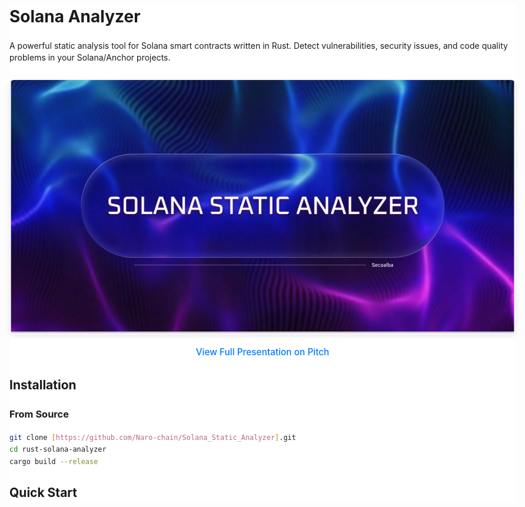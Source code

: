 # Solana Analyzer

A powerful static analysis tool for Solana smart contracts written in Rust. Detect vulnerabilities, security issues, and code quality problems in your Solana/Anchor projects.

<div align="center" style="margin: 2rem 0;">
  <img src="./image/slides/solana_static_banner.jpeg" alt="Console Output Example" style="max-width: 100%; height: auto; border-radius: 8px; box-shadow: 0 2px 8px rgba(0,0,0,0.1);">
  <p style="margin-top: 1rem;">
    <a href="https://app.pitch.com/app/presentation/2683d6d1-a55f-4ade-8832-65c4eeb056d6/1f7fee25-021c-49d7-bc80-9b998da9a178/5281f95b-9671-4430-8745-eecebf8f9d6e" 
       target="_blank" rel="noopener noreferrer"
       style="color: #007bff; text-decoration: none; font-weight: 500; font-size: 1.1rem;">
      View Full Presentation on Pitch
    </a>
  </p>
</div>

## Installation

### From Source
```bash
git clone [https://github.com/Naro-chain/Solana_Static_Analyzer].git
cd rust-solana-analyzer
cargo build --release
```


## Quick Start

